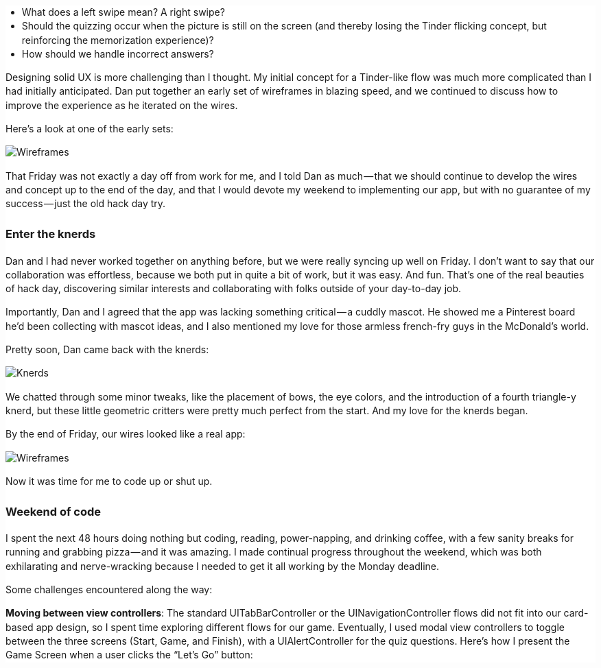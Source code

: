 * What does a left swipe mean? A right swipe?
* Should the quizzing occur when the picture is still on the screen (and thereby losing the Tinder flicking concept, but reinforcing the memorization experience)?
* How should we handle incorrect answers?

Designing solid UX is more challenging than I thought. My initial concept for a Tinder-like flow was much more complicated than I had initially anticipated. Dan put together an early set of wireframes in blazing speed, and we continued to discuss how to improve the experience as he iterated on the wires. 

Here’s a look at one of the early sets:

![Wireframes](./images/wires1.png)

That Friday was not exactly a day off from work for me, and I told Dan as much — that we should continue to develop the wires and concept up to the end of the day, and that I would devote my weekend to implementing our app, but with no guarantee of my success — just the old hack day try.

### Enter the knerds

Dan and I had never worked together on anything before, but we were really syncing up well on Friday. I don’t want to say that our collaboration was effortless, because we both put in quite a bit of work, but it was easy. And fun. That’s one of the real beauties of hack day, discovering similar interests and collaborating with folks outside of your day-to-day job.

Importantly, Dan and I agreed that the app was lacking something critical — a cuddly mascot. He showed me a Pinterest board he’d been collecting with mascot ideas, and I also mentioned my love for those armless french-fry guys in the McDonald’s world. 

Pretty soon, Dan came back with the knerds:

![Knerds](./images/knerds-group.png)

We chatted through some minor tweaks, like the placement of bows, the eye colors, and the introduction of a fourth triangle-y knerd, but these little geometric critters were pretty much perfect from the start. And my love for the knerds began. 

By the end of Friday, our wires looked like a real app:

![Wireframes](./images/wires2.png)

Now it was time for me to code up or shut up.

### Weekend of code

I spent the next 48 hours doing nothing but coding, reading, power-napping, and drinking coffee, with a few sanity breaks for running and grabbing pizza — and it was amazing. I made continual progress throughout the weekend, which was both exhilarating and nerve-wracking because I needed to get it all working by the Monday deadline.

Some challenges encountered along the way:

**Moving between view controllers**: The standard UITabBarController or the UINavigationController flows did not fit into our card-based app design, so I spent time exploring different flows for our game. Eventually, I used modal view controllers to toggle between the three screens (Start, Game, and Finish), with a UIAlertController for the quiz questions. Here’s how I present the Game Screen when a user clicks the “Let’s Go” button:
